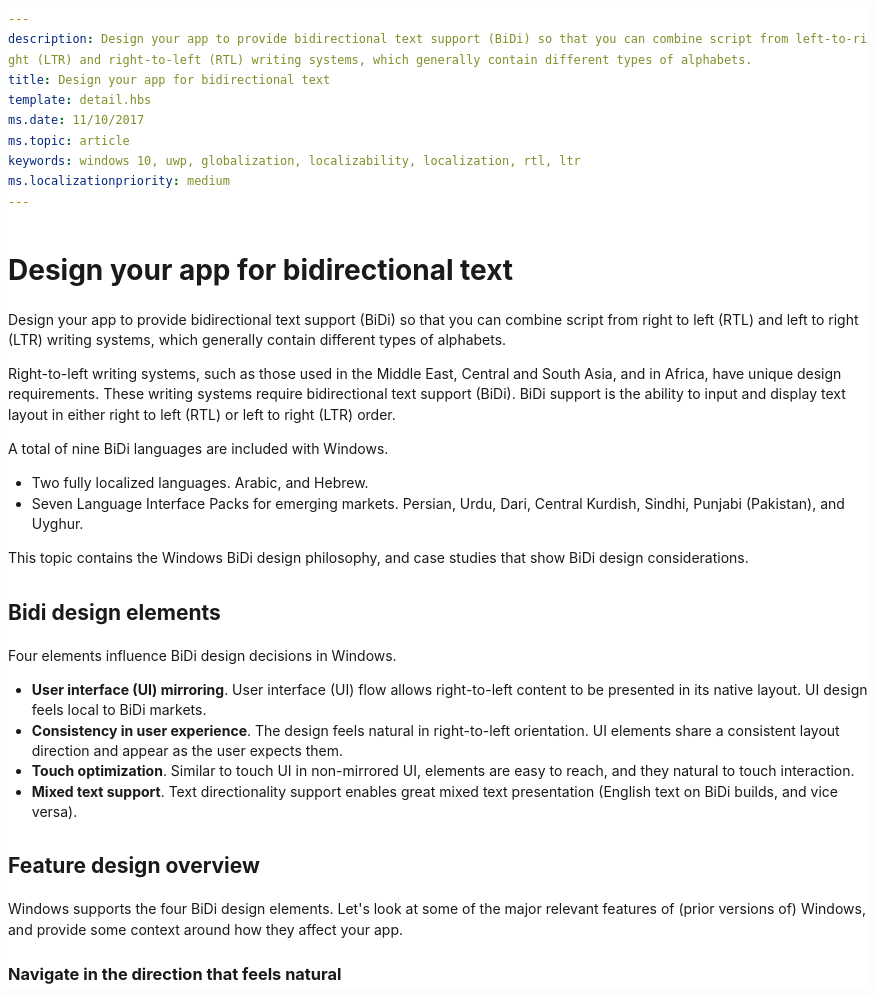 ```yaml
---
description: Design your app to provide bidirectional text support (BiDi) so that you can combine script from left-to-right (LTR) and right-to-left (RTL) writing systems, which generally contain different types of alphabets.
title: Design your app for bidirectional text
template: detail.hbs
ms.date: 11/10/2017
ms.topic: article
keywords: windows 10, uwp, globalization, localizability, localization, rtl, ltr
ms.localizationpriority: medium
---
```

# Design your app for bidirectional text

Design your app to provide bidirectional text support (BiDi) so that you can combine script from right to left (RTL) and left to right (LTR) writing systems, which generally contain different types of alphabets.

Right-to-left writing systems, such as those used in the Middle East, Central and South Asia, and in Africa, have unique design requirements. These writing systems require bidirectional text support (BiDi). BiDi support is the ability to input and display text layout in either right to left (RTL) or left to right (LTR) order.

A total of nine BiDi languages are included with Windows.

- Two fully localized languages. Arabic, and Hebrew.
- Seven Language Interface Packs for emerging markets. Persian, Urdu, Dari, Central Kurdish, Sindhi, Punjabi (Pakistan), and Uyghur.

This topic contains the Windows BiDi design philosophy, and case studies that show BiDi design considerations.

## Bidi design elements

Four elements influence BiDi design decisions in Windows.

- **User interface (UI) mirroring**. User interface (UI) flow allows right-to-left content to be presented in its native layout. UI design feels local to BiDi markets.
- **Consistency in user experience**. The design feels natural in right-to-left orientation. UI elements share a consistent layout direction and appear as the user expects them.
- **Touch optimization**. Similar to touch UI in non-mirrored UI, elements are easy to reach, and they natural to touch interaction.
- **Mixed text support**. Text directionality support enables great mixed text presentation (English text on BiDi builds, and vice versa).

## Feature design overview

Windows supports the four BiDi design elements. Let's look at some of the major relevant features of (prior versions of) Windows, and provide some context around how they affect your app.

### Navigate in the direction that feels natural
